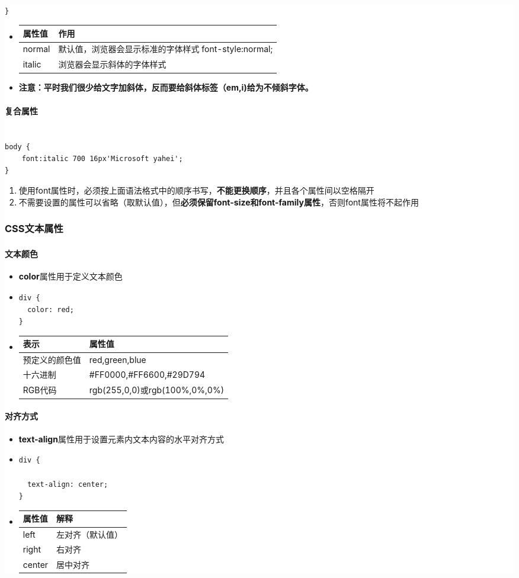   ```
  }
  ```

- | 属性值 | 作用                                                  |
  | ------ | ----------------------------------------------------- |
  | normal | 默认值，浏览器会显示标准的字体样式 font-style:normal; |
  | italic | 浏览器会显示斜体的字体样式                            |

- **注意：平时我们很少给文字加斜体，反而要给斜体标签（em,i)给为不倾斜字体。**

#### 复合属性

```html

body {
	font:italic 700 16px'Microsoft yahei';
}
```

1. 使用font属性时，必须按上面语法格式中的顺序书写，**不能更换顺序**，并且各个属性间以空格隔开
2. 不需要设置的属性可以省略（取默认值），但**必须保留font-size和font-family属性**，否则font属性将不起作用

### CSS文本属性

#### 文本颜色

- **color**属性用于定义文本颜色

- ```html
  div {
  	color: red;
  }
  ```

- | 表示           | 属性值                        |
  | -------------- | ----------------------------- |
  | 预定义的颜色值 | red,green,blue                |
  | 十六进制       | #FF0000,#FF6600,#29D794       |
  | RGB代码        | rgb(255,0,0)或rgb(100%,0%,0%) |

#### 对齐方式

- **text-align**属性用于设置元素内文本内容的水平对齐方式

- ```html
  div {
  	
  	text-align: center;
  }
  ```

- | 属性值 | 解释             |
  | ------ | ---------------- |
  | left   | 左对齐（默认值） |
  | right  | 右对齐           |
  | center | 居中对齐         |
